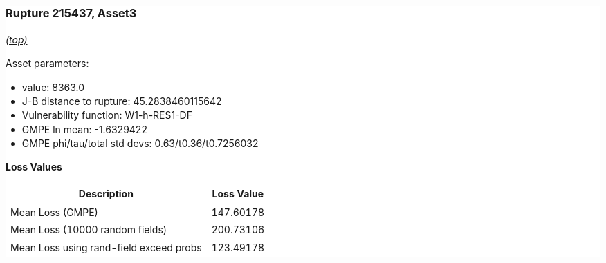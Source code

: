### Rupture 215437, Asset3
*[(top)](#table-of-contents)*

Asset parameters:

* value: 8363.0
* J-B distance to rupture: 45.2838460115642
* Vulnerability function: W1-h-RES1-DF
* GMPE ln mean: -1.6329422
* GMPE phi/tau/total std devs: 0.63/t0.36/t0.7256032

**Loss Values**

| Description | Loss Value |
|-----|-----|
| Mean Loss (GMPE) | 147.60178 |
| Mean Loss (10000 random fields) | 200.73106 |
| Mean Loss using rand-field exceed probs | 123.49178 |
